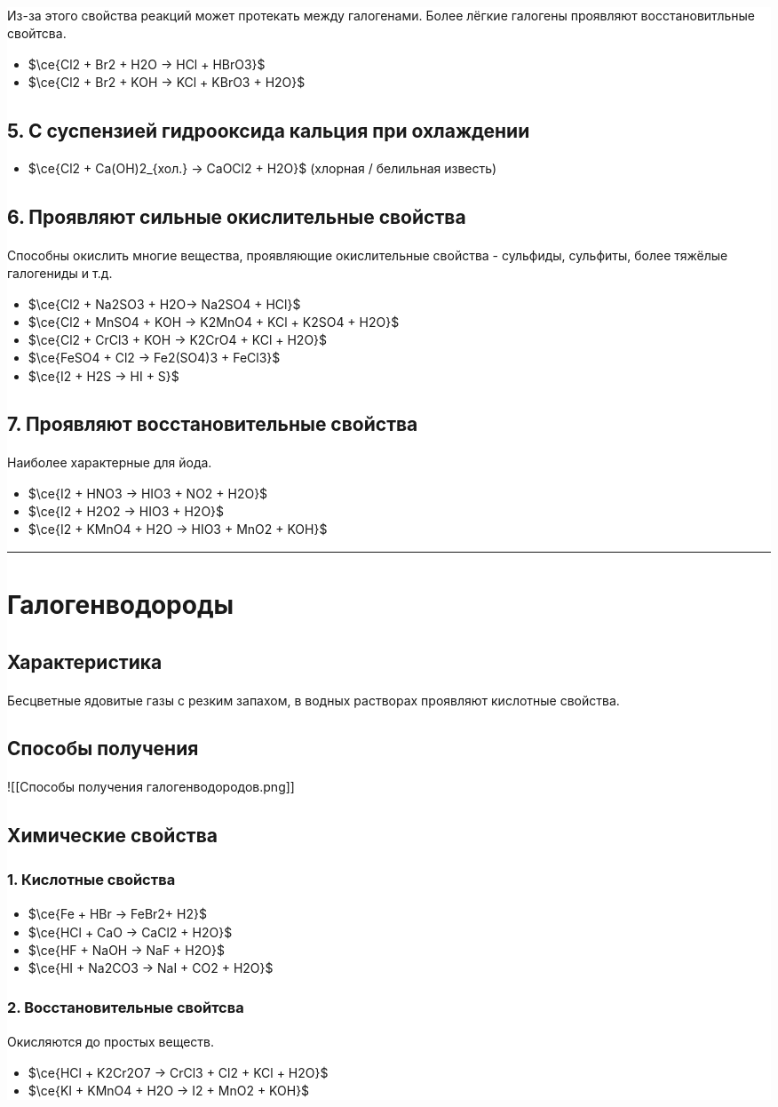 Из-за этого свойства реакций может протекать между галогенами. Более лёгкие галогены проявляют восстановитльные свойтсва.
* $\ce{Cl2 + Br2 + H2O -> HCl + HBrO3}$
* $\ce{Cl2 + Br2 + KOH -> KCl + KBrO3 + H2O}$ 

## 5. С суспензией гидрооксида кальция при охлаждении
* $\ce{Cl2 + Ca(OH)2_{хол.} ->  CaOCl2 + H2O}$ (хлорная / белильная известь)

## 6. Проявляют сильные окислительные свойства
Способны окислить многие вещества, проявляющие окислительные свойства - сульфиды, сульфиты, более тяжёлые галогениды и т.д.
* $\ce{Cl2 + Na2SO3 + H2O-> Na2SO4 + HCl}$
* $\ce{Cl2 + MnSO4 + KOH -> K2MnO4 + KCl + K2SO4 + H2O}$
* $\ce{Cl2 + CrCl3 + KOH -> K2CrO4 + KCl + H2O}$
* $\ce{FeSO4 + Cl2 -> Fe2(SO4)3 + FeCl3}$ 
* $\ce{I2 + H2S -> HI + S}$

## 7. Проявляют восстановительные свойства
Наиболее характерные для йода.
* $\ce{I2 + HNO3 -> HIO3 + NO2 + H2O}$
* $\ce{I2 + H2O2 -> HIO3 + H2O}$
* $\ce{I2 + KMnO4 + H2O -> HIO3 + MnO2 + KOH}$

---

# Галогенводороды

## Характеристика
Бесцветные ядовитые газы с резким запахом, в водных растворах проявляют кислотные свойства.

## Способы получения
![[Способы получения галогенводородов.png]]

## Химические свойства

### 1. Кислотные свойства
* $\ce{Fe + HBr -> FeBr2+ H2}$
* $\ce{HCl + CaO -> CaCl2 + H2O}$
* $\ce{HF + NaOH -> NaF + H2O}$
* $\ce{HI + Na2CO3 -> NaI + CO2 + H2O}$

### 2. Восстановительные свойтсва
Окисляются до простых веществ.
* $\ce{HCl + K2Cr2O7 -> CrCl3 + Cl2 + KCl + H2O}$ 
* $\ce{KI + KMnO4 + H2O -> I2 + MnO2 + KOH}$    
